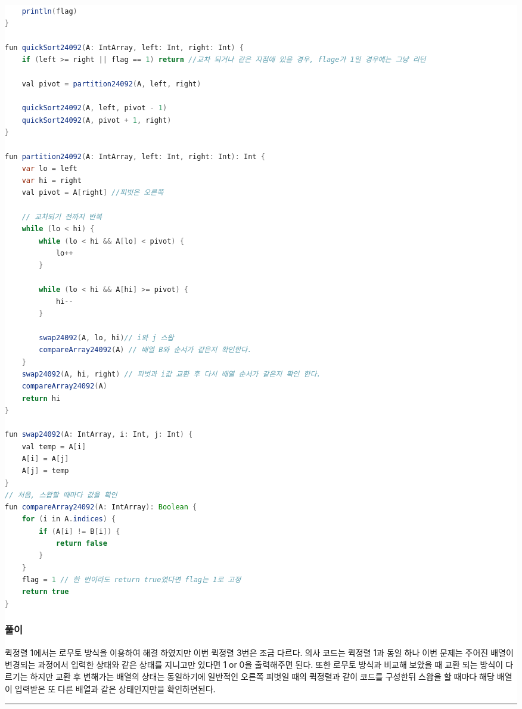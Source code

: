 ```java
    println(flag)
}

fun quickSort24092(A: IntArray, left: Int, right: Int) {
    if (left >= right || flag == 1) return //교차 되거나 같은 지점에 있을 경우, flage가 1일 경우에는 그냥 리턴

    val pivot = partition24092(A, left, right)

    quickSort24092(A, left, pivot - 1)
    quickSort24092(A, pivot + 1, right)
}

fun partition24092(A: IntArray, left: Int, right: Int): Int {
    var lo = left
    var hi = right
    val pivot = A[right] //피벗은 오른쪽

    // 교차되기 전까지 반복
    while (lo < hi) {
        while (lo < hi && A[lo] < pivot) {
            lo++
        }

        while (lo < hi && A[hi] >= pivot) {
            hi--
        }

        swap24092(A, lo, hi)// i와 j 스왑
        compareArray24092(A) // 배열 B와 순서가 같은지 확인한다.
    }
    swap24092(A, hi, right) // 피벗과 i값 교환 후 다시 배열 순서가 같은지 확인 한다.
    compareArray24092(A)
    return hi
}

fun swap24092(A: IntArray, i: Int, j: Int) {
    val temp = A[i]
    A[i] = A[j]
    A[j] = temp
}
// 처음, 스왑할 때마다 값을 확인
fun compareArray24092(A: IntArray): Boolean {
    for (i in A.indices) {
        if (A[i] != B[i]) {
            return false
        }
    }
    flag = 1 // 한 번이라도 return true였다면 flag는 1로 고정
    return true
}

```
### 풀이
퀵정렬 1에서는 로무토 방식을 이용하여 해결 하였지만 이번 퀵정렬 3번은 조금 다르다.
의사 코드는 퀵정렬 1과 동일 하나 이번 문제는 주어진 배열이 변경되는 과정에서 입력한 상태와 같은 상태를 지니고만 있다면
1 or 0을 출력해주면 된다. 또한 로무토 방식과 비교해 보았을 때 교환 되는 방식이 다르기는 하지만 교환 후 변해가는 배열의 상태는 동일하기에
일반적인 오른쪽 피벗일 때의 퀵정렬과 같이 코드를 구성한뒤 스왑을 할 때마다 해당 배열이 입력받은 또 다른 배열과 같은 상태인지만을 확인하면된다.

---

